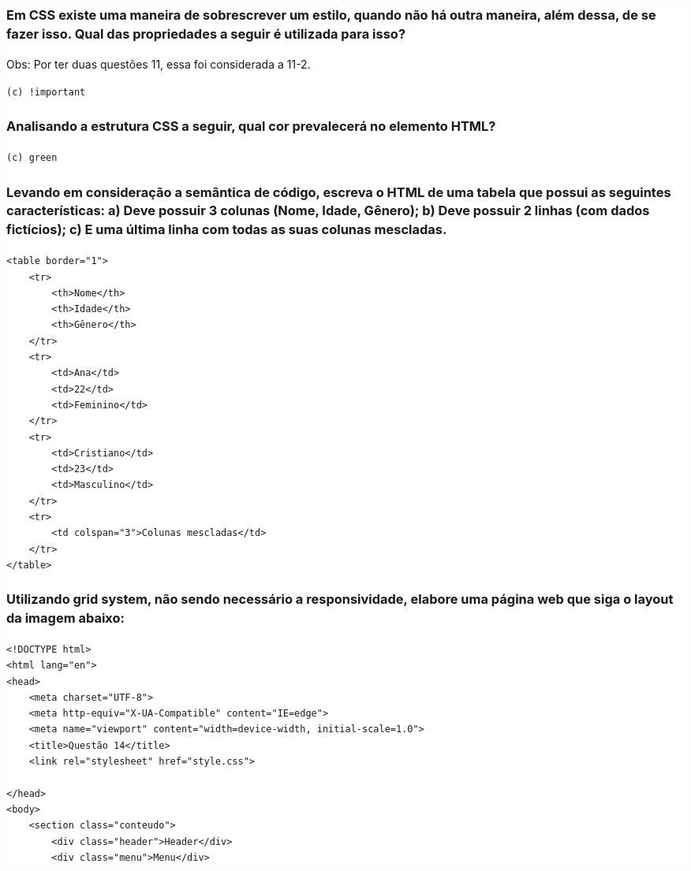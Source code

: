 ### Em CSS existe uma maneira de sobrescrever um estilo, quando não há outra maneira, além dessa, de se fazer isso. Qual das propriedades a seguir é utilizada para isso?
Obs: Por ter duas questões 11, essa foi considerada a 11-2.

```
(c) !important
```

###  Analisando a estrutura CSS a seguir, qual cor prevalecerá no elemento HTML?

```
(c) green
```

### Levando em consideração a semântica de código, escreva o HTML de uma tabela que possui as seguintes características: a) Deve possuir 3 colunas (Nome, Idade, Gênero); b) Deve possuir 2 linhas (com dados fictícios); c) E uma última linha com todas as suas colunas mescladas.

```
<table border="1">
    <tr>
        <th>Nome</th>
        <th>Idade</th>
        <th>Gênero</th>
    </tr>
    <tr>
        <td>Ana</td>
        <td>22</td>
        <td>Feminino</td>
    </tr>
    <tr>
        <td>Cristiano</td>
        <td>23</td>
        <td>Masculino</td>
    </tr>
    <tr>
        <td colspan="3">Colunas mescladas</td>
    </tr>
</table>

```

### Utilizando grid system, não sendo necessário a responsividade, elabore uma página web que siga o layout da imagem abaixo:

```
<!DOCTYPE html>
<html lang="en">
<head>
    <meta charset="UTF-8">
    <meta http-equiv="X-UA-Compatible" content="IE=edge">
    <meta name="viewport" content="width=device-width, initial-scale=1.0">
    <title>Questão 14</title>
    <link rel="stylesheet" href="style.css"> 
   
</head>
<body>
    <section class="conteudo">
        <div class="header">Header</div>
        <div class="menu">Menu</div>
```